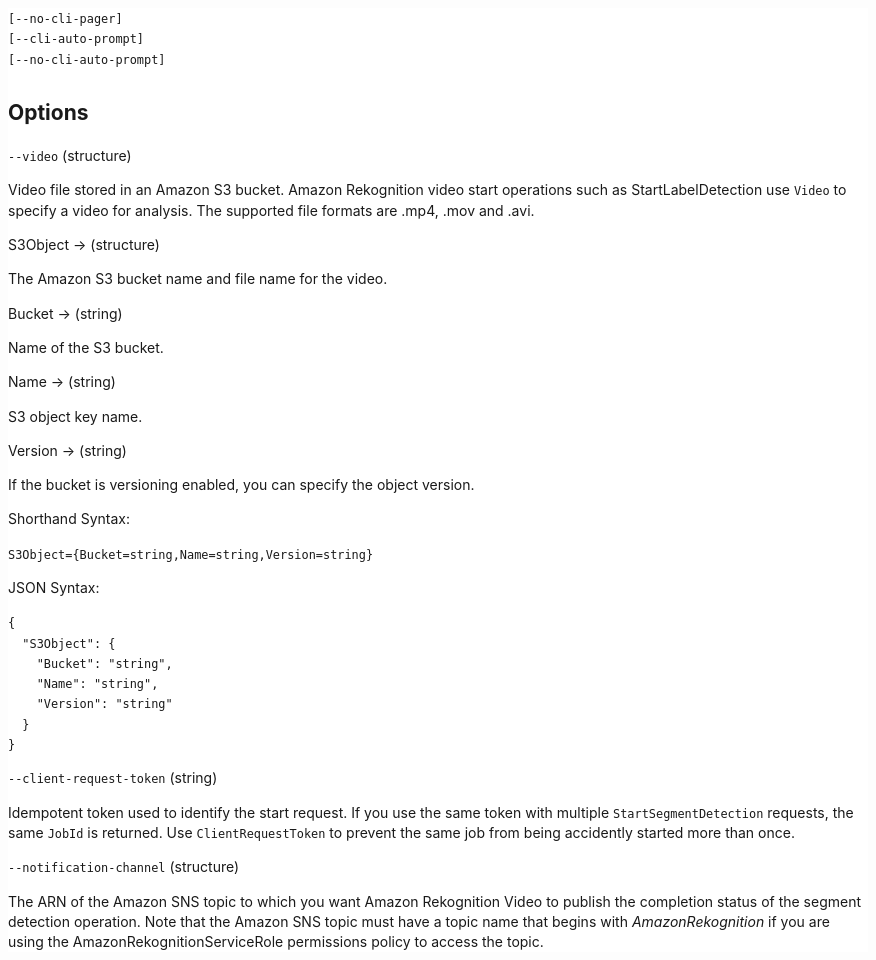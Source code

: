 ```
[--no-cli-pager]
[--cli-auto-prompt]
[--no-cli-auto-prompt]
```

## Options

`--video` (structure)

Video file stored in an Amazon S3 bucket. Amazon Rekognition video start operations such as  StartLabelDetection use `Video` to specify a video for analysis. The supported file formats are .mp4, .mov and .avi.

S3Object -> (structure)

The Amazon S3 bucket name and file name for the video.

Bucket -> (string)

Name of the S3 bucket.

Name -> (string)

S3 object key name.

Version -> (string)

If the bucket is versioning enabled, you can specify the object version.

Shorthand Syntax:

```
S3Object={Bucket=string,Name=string,Version=string}
```

JSON Syntax:

```
{
  "S3Object": {
    "Bucket": "string",
    "Name": "string",
    "Version": "string"
  }
}
```

`--client-request-token` (string)

Idempotent token used to identify the start request. If you use the same token with multiple `StartSegmentDetection` requests, the same `JobId` is returned. Use `ClientRequestToken` to prevent the same job from being accidently started more than once.

`--notification-channel` (structure)

The ARN of the Amazon SNS topic to which you want Amazon Rekognition Video to publish the completion status of the segment detection operation. Note that the Amazon SNS topic must have a topic name that begins with *AmazonRekognition* if you are using the AmazonRekognitionServiceRole permissions policy to access the topic.
